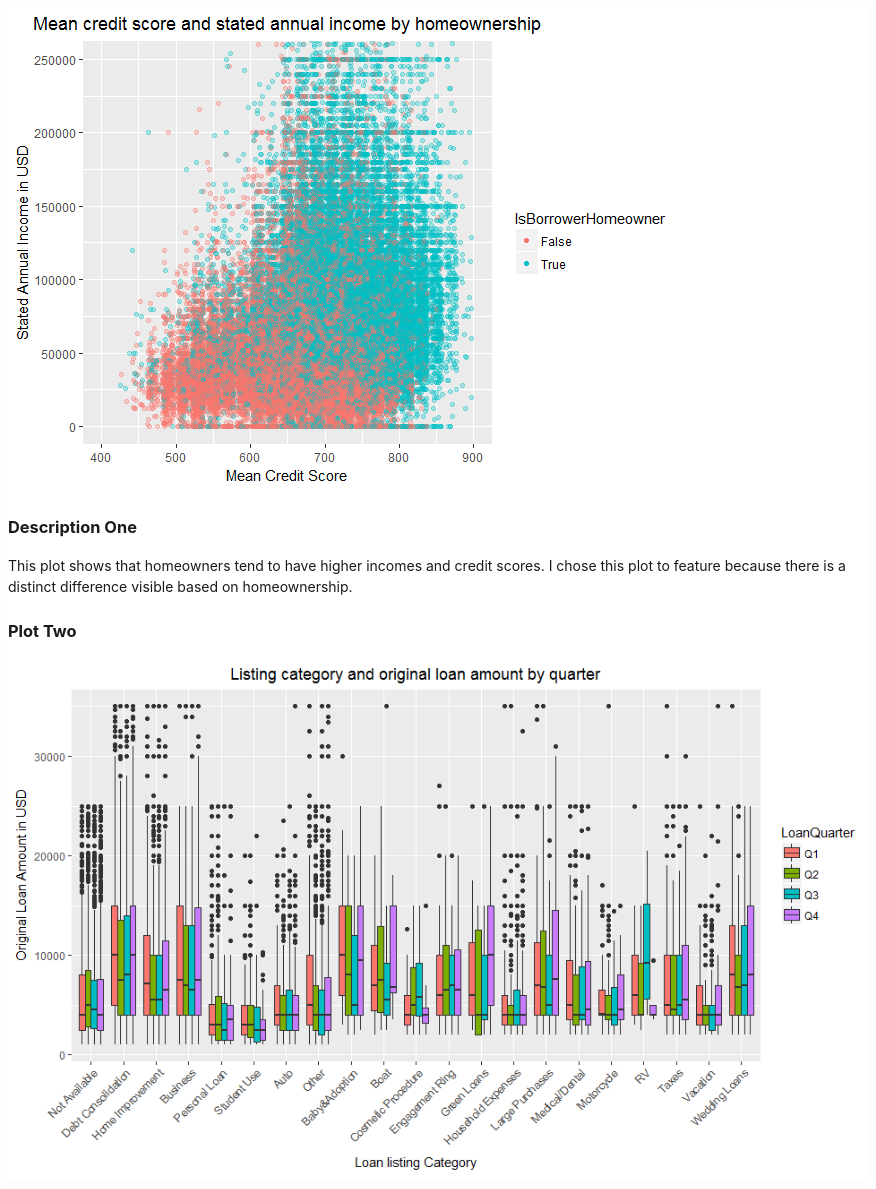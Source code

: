 ![](prosperLoanData_files/figure-html/Plot_One-1.png)

### Description One

This plot shows that homeowners tend to have higher incomes and credit scores. 
I chose this plot to feature because there is a distinct difference visible
based on homeownership.

### Plot Two
![](prosperLoanData_files/figure-html/Plot_Two-1.png)
